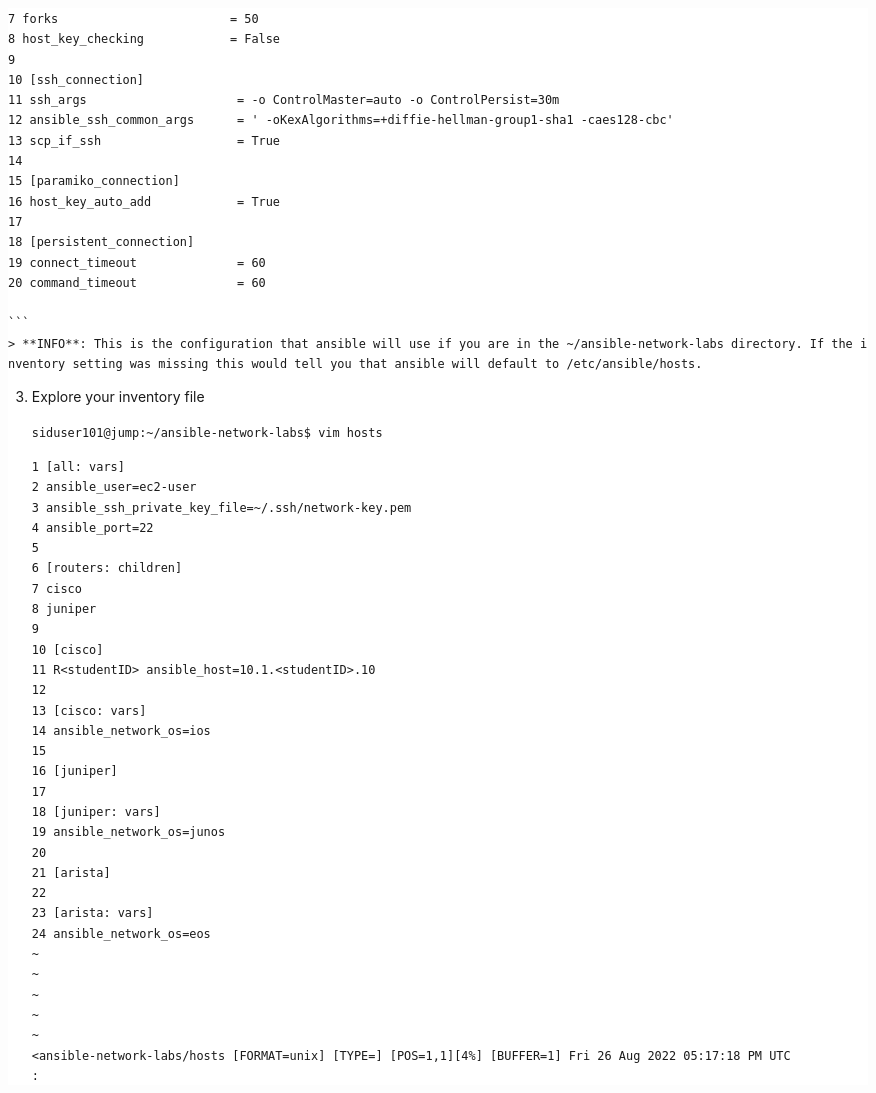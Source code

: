     7 forks                        = 50
    8 host_key_checking            = False
    9 
    10 [ssh_connection]
    11 ssh_args                     = -o ControlMaster=auto -o ControlPersist=30m
    12 ansible_ssh_common_args      = ' -oKexAlgorithms=+diffie-hellman-group1-sha1 -caes128-cbc'
    13 scp_if_ssh                   = True
    14 
    15 [paramiko_connection]
    16 host_key_auto_add            = True
    17 
    18 [persistent_connection]
    19 connect_timeout              = 60
    20 command_timeout              = 60
    
    ```
    > **INFO**: This is the configuration that ansible will use if you are in the ~/ansible-network-labs directory. If the inventory setting was missing this would tell you that ansible will default to /etc/ansible/hosts.
3. Explore your inventory file
    ```bash
    siduser101@jump:~/ansible-network-labs$ vim hosts
    ```
    ```vim
    1 [all: vars]
    2 ansible_user=ec2-user
    3 ansible_ssh_private_key_file=~/.ssh/network-key.pem
    4 ansible_port=22
    5 
    6 [routers: children]
    7 cisco
    8 juniper
    9 
    10 [cisco]
    11 R<studentID> ansible_host=10.1.<studentID>.10
    12 
    13 [cisco: vars]
    14 ansible_network_os=ios
    15 
    16 [juniper]
    17 
    18 [juniper: vars]
    19 ansible_network_os=junos
    20 
    21 [arista]
    22 
    23 [arista: vars]
    24 ansible_network_os=eos
    ~                                                                                                         
    ~                                                                                                         
    ~                                                                                                         
    ~                                                                                                         
    ~                                                                                                         
    <ansible-network-labs/hosts [FORMAT=unix] [TYPE=] [POS=1,1][4%] [BUFFER=1] Fri 26 Aug 2022 05:17:18 PM UTC
    :
